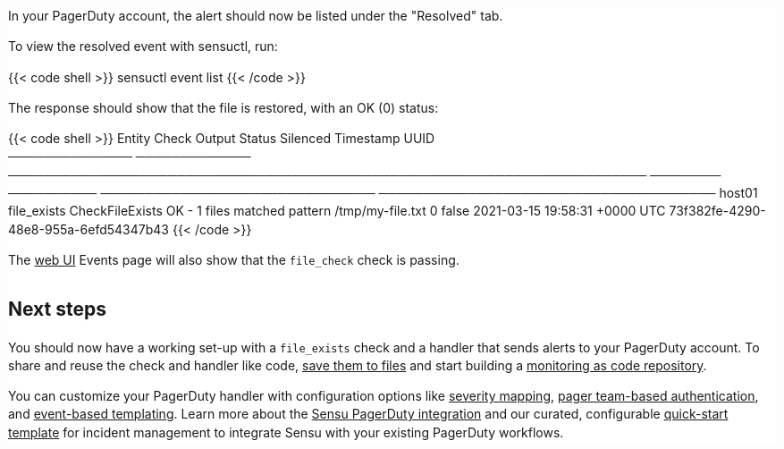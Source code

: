 In your PagerDuty account, the alert should now be listed under the "Resolved" tab.

To view the resolved event with sensuctl, run:

{{< code shell >}}
sensuctl event list
{{< /code >}}

The response should show that the file is restored, with an OK (0) status:

{{< code shell >}}
     Entity         Check                                      Output                                   Status   Silenced             Timestamp                             UUID                  
 ────────────── ───────────── ──────────────────────────────────────────────────────────────────────── ──────── ────────── ─────────────────────────────── ────────────────────────────────────── 
  host01         file_exists   CheckFileExists OK - 1 files matched pattern /tmp/my-file.txt                 0   false      2021-03-15 19:58:31 +0000 UTC   73f382fe-4290-48e8-955a-6efd54347b43
{{< /code >}}

The [web UI][11] Events page will also show that the `file_check` check is passing.

## Next steps

You should now have a working set-up with a `file_exists` check and a handler that sends alerts to your PagerDuty account.
To share and reuse the check and handler like code, [save them to files][6] and start building a [monitoring as code repository][7].

You can customize your PagerDuty handler with configuration options like [severity mapping][16], [pager team-based authentication][17], and [event-based templating][18].
Learn more about the [Sensu PagerDuty integration][14] and our curated, configurable [quick-start template][15] for incident management to integrate Sensu with your existing PagerDuty workflows.


[1]: https://support.pagerduty.com/docs/generating-api-keys#section-events-api-keys
[2]: ../../observe-schedule/checks/
[3]: https://bonsai.sensu.io/assets/ncr-devops-platform/nagiosfoundation
[4]: ../../../operations/deploy-sensu/install-sensu/
[5]: ../../../plugins/assets/
[6]: ../../../operations/monitoring-as-code/#build-as-you-go
[7]: ../../../operations/monitoring-as-code/
[8]: https://bonsai.sensu.io/assets/sensu/sensu-pagerduty-handler
[9]: ../handlers/
[10]: ../../../operations/deploy-sensu/install-sensu/#3-initialize
[11]: ../../../web-ui/
[12]: ../../../sensuctl/
[13]: ../../observe-schedule/subscriptions/
[14]: ../../../plugins/supported-integrations/pagerduty/
[15]: ../../../plugins/supported-integrations/pagerduty/#get-the-plugin
[16]: https://bonsai.sensu.io/assets/sensu/sensu-pagerduty-handler#pagerduty-severity-mapping
[17]: https://bonsai.sensu.io/assets/sensu/sensu-pagerduty-handler#pager-teams
[18]: ../handler-templates/
[19]: ../../observe-events/
